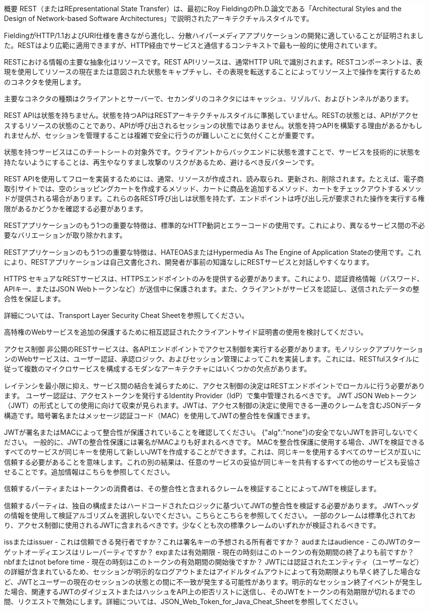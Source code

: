概要
REST（またはREpresentational State Transfer）は、最初にRoy FieldingのPh.D.論文である「Architectural Styles and the Design of Network-based Software Architectures」で説明されたアーキテクチャルスタイルです。

FieldingがHTTP/1.1およびURI仕様を書きながら進化し、分散ハイパーメディアアプリケーションの開発に適していることが証明されました。RESTはより広範に適用できますが、HTTP経由でサービスと通信するコンテキストで最も一般的に使用されています。

RESTにおける情報の主要な抽象化はリソースです。REST APIリソースは、通常HTTP URLで識別されます。RESTコンポーネントは、表現を使用してリソースの現在または意図された状態をキャプチャし、その表現を転送することによってリソース上で操作を実行するためのコネクタを使用します。

主要なコネクタの種類はクライアントとサーバーで、セカンダリのコネクタにはキャッシュ、リゾルバ、およびトンネルがあります。

REST APIは状態を持ちません。状態を持つAPIはRESTアーキテクチャルスタイルに準拠していません。RESTの状態とは、APIがアクセスするリソースの状態のことであり、APIが呼び出されるセッションの状態ではありません。状態を持つAPIを構築する理由があるかもしれませんが、セッションを管理することは複雑で安全に行うのが難しいことに気付くことが重要です。

状態を持つサービスはこのチートシートの対象外です。クライアントからバックエンドに状態を渡すことで、サービスを技術的に状態を持たないようにすることは、再生やなりすまし攻撃のリスクがあるため、避けるべき反パターンです。

REST APIを使用してフローを実装するためには、通常、リソースが作成され、読み取られ、更新され、削除されます。たとえば、電子商取引サイトでは、空のショッピングカートを作成するメソッド、カートに商品を追加するメソッド、カートをチェックアウトするメソッドが提供される場合があります。これらの各REST呼び出しは状態を持たず、エンドポイントは呼び出し元が要求された操作を実行する権限があるかどうかを確認する必要があります。

RESTアプリケーションのもう1つの重要な特徴は、標準的なHTTP動詞とエラーコードの使用です。これにより、異なるサービス間の不必要なバリエーションが取り除かれます。

RESTアプリケーションのもう1つの重要な特徴は、HATEOASまたはHypermedia As The Engine of Application Stateの使用です。これにより、RESTアプリケーションは自己文書化され、開発者が事前の知識なしにRESTサービスと対話しやすくなります。

HTTPS
セキュアなRESTサービスは、HTTPSエンドポイントのみを提供する必要があります。これにより、認証資格情報（パスワード、APIキー、またはJSON Webトークンなど）が送信中に保護されます。また、クライアントがサービスを認証し、送信されたデータの整合性を保証します。

詳細については、Transport Layer Security Cheat Sheetを参照してください。

高特権のWebサービスを追加の保護するために相互認証されたクライアントサイド証明書の使用を検討してください。

アクセス制御
非公開のRESTサービスは、各APIエンドポイントでアクセス制御を実行する必要があります。モノリシックアプリケーションのWebサービスは、ユーザー認証、承認ロジック、およびセッション管理によってこれを実装します。これには、RESTfulスタイルに従って複数のマイクロサービスを構成するモダンなアーキテクチャにはいくつかの欠点があります。

レイテンシを最小限に抑え、サービス間の結合を減らすために、アクセス制御の決定はRESTエンドポイントでローカルに行う必要があります。
ユーザー認証は、アクセストークンを発行するIdentity Provider（IdP）で集中管理されるべきです。
JWT
JSON Webトークン（JWT）の形式としての使用に向けて収束が見られます。JWTは、アクセス制御の決定に使用できる一連のクレームを含むJSONデータ構造です。暗号署名またはメッセージ認証コード（MAC）を使用してJWTの整合性を保護できます。

JWTが署名またはMACによって整合性が保護されていることを確認してください。 {"alg":"none"}の安全でないJWTを許可しないでください。
一般的に、JWTの整合性保護には署名がMACよりも好まれるべきです。
MACを整合性保護に使用する場合、JWTを検証できるすべてのサービスが同じキーを使用して新しいJWTを作成することができます。これは、同じキーを使用するすべてのサービスが互いに信頼する必要があることを意味します。これの別の結果は、任意のサービスの妥協が同じキーを共有するすべての他のサービスも妥協させることです。追加情報はこちらを参照してください。

信頼するパーティまたはトークンの消費者は、その整合性と含まれるクレームを検証することによってJWTを検証します。

信頼するパーティは、独自の構成またはハードコードされたロジックに基づいてJWTの整合性を検証する必要があります。 JWTヘッダの情報を使用して検証アルゴリズムを選択しないでください。こちらとこちらを参照してください。
一部のクレームは標準化されており、アクセス制御に使用されるJWTに含まれるべきです。少なくとも次の標準クレームのいずれかが検証されるべきです。

issまたはissuer - これは信頼できる発行者ですか？これは署名キーの予想される所有者ですか？
audまたはaudience - このJWTのターゲットオーディエンスはリレーパーティですか？
expまたは有効期限 - 現在の時刻はこのトークンの有効期間の終了よりも前ですか？
nbfまたはnot before time - 現在の時刻はこのトークンの有効期間の開始後ですか？
JWTには認証されたエンティティ（ユーザーなど）の詳細が含まれているため、セッションが明示的なログアウトまたはアイドルタイムアウトによって有効期限よりも早く終了した場合など、JWTとユーザーの現在のセッションの状態との間に不一致が発生する可能性があります。明示的なセッション終了イベントが発生した場合、関連するJWTのダイジェストまたはハッシュをAPI上の拒否リストに送信し、そのJWTをトークンの有効期限が切れるまでの間、リクエストで無効にします。詳細については、JSON_Web_Token_for_Java_Cheat_Sheetを参照してください。
